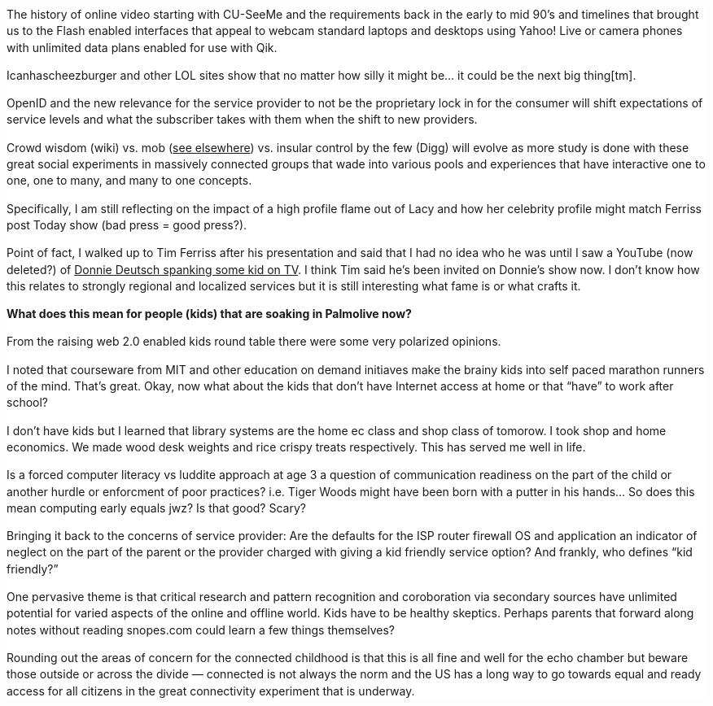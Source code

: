The history of online video starting with CU-SeeMe and the requirements back in the early to mid 90’s and timelines that brought us to the Flash enabled interfaces that appeal to webcam standard laptops and desktops using Yahoo! Live or camera phones with unlimited data plans enabled for use with Qik.

Icanhascheezburger and other LOL sites show that no matter how silly it might be… it could be the next big thing[tm].

OpenID and the new relevance for the service provider to not be the proprietary lock in for the consumer will shift expectations of service levels and what the subscriber takes with them when the shift to new providers.

Crowd wisdom (wiki) vs. mob ([see elsewhere](http://www.christine.net/2008/03/mark-zuckerbe-4.html)) vs. insular control by the few (Digg) will evolve as more study is done with these great social experiments in massively connected groups that wade into various pools and experiences that have interactive one to one, one to many, and many to one concepts.

Specifically, I am still reflecting on the impact of a high profile flame out of Lacy and how her celebrity profile might match Ferriss post Today show (bad press = good press?).

Point of fact, I walked up to Tim Ferriss after his presentation and said that I had no idea who he was until I saw a YouTube (now deleted?) of [Donnie Deutsch spanking some kid on TV](http://video.msn.com/?mkt=en-us&brand=msnbc&vid=784332df-40a6-40cf-87ff-81691ca2eeaf). I think Tim said he’s been invited on Donnie’s show now. I don’t know how this relates to strongly regional and localized services but it is still interesting what fame is or what crafts it.

**What does this mean for people (kids) that are soaking in Palmolive now?**

From the raising web 2.0 enabled kids round table there were some very polarized opinions.

I noted that courseware from MIT and other education on demand initiaves make the brainy kids into self paced marathon runners of the mind. That’s great. Okay, now what about the kids that don’t have Internet access at home or that “have” to work after school?

I don’t have kids but I learned that library systems are the home ec class and shop class of tomorow. I took shop and home economics. We made wood desk weights and rice crispy treats respectively. This has served me well in life.

Is a forced computer literacy vs luddite approach at age 3 a question of communication readiness on the part of the child or another hurdle or enforcment of poor practices? i.e. Tiger Woods might have been born with a putter in his hands… So does this mean computing early equals jwz? Is that good? Scary?

Bringing it back to the concerns of service provider: Are the defaults for the ISP router firewall OS and application an indicator of neglect on the part of the parent or the provider charged with giving a kid friendly service option? And frankly, who defines “kid friendly?”

One pervasive theme is that critical research and pattern recognition and coroboration via secondary sources have unlimited potential for varied aspects of the online and offline world. Kids have to be healthy skeptics. Perhaps parents that forward along notes without reading snopes.com could learn a few things themselves?

Rounding out the areas of concern for the connected childhood is that this is all fine and well for the echo chamber but beware those outside or across the divide — connected is not always the norm and the US has a long way to go towards equal and ready access for all citizens in the great connectivity experiment that is underway.
